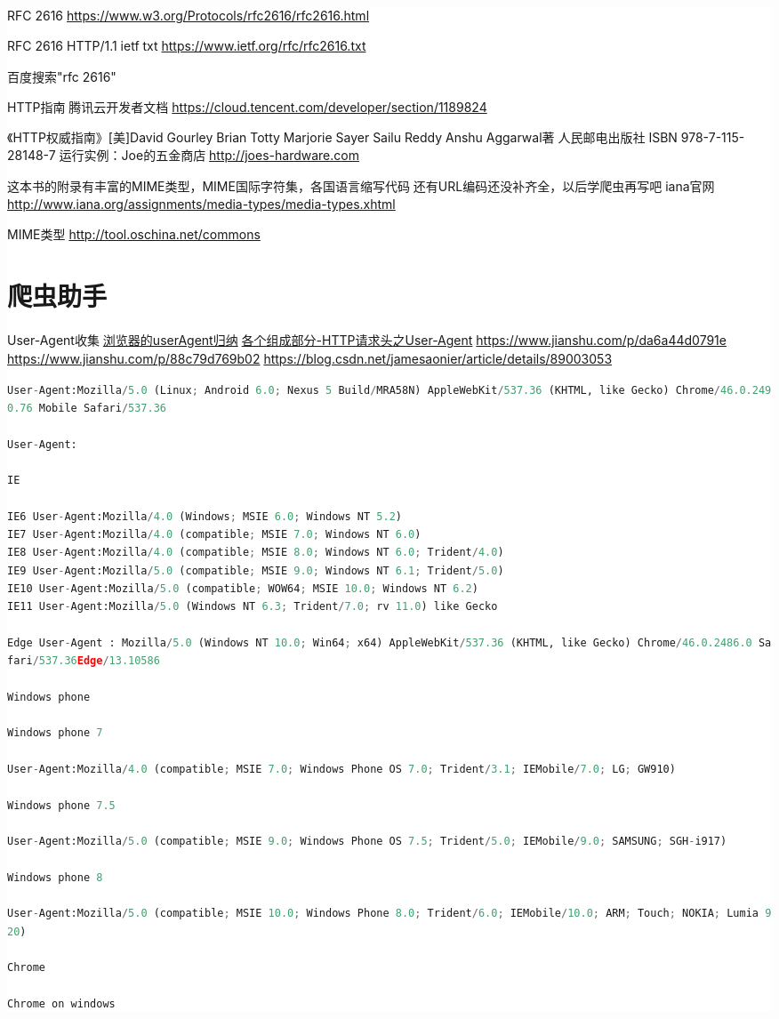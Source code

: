 

RFC 2616 https://www.w3.org/Protocols/rfc2616/rfc2616.html

RFC 2616 HTTP/1.1 ietf txt https://www.ietf.org/rfc/rfc2616.txt

百度搜索"rfc 2616"

HTTP指南  腾讯云开发者文档 https://cloud.tencent.com/developer/section/1189824

《HTTP权威指南》[美]David Gourley   Brian Totty   Marjorie Sayer   Sailu Reddy   Anshu Aggarwal著 人民邮电出版社 ISBN 978-7-115-28148-7 运行实例：Joe的五金商店 http://joes-hardware.com

这本书的附录有丰富的MIME类型，MIME国际字符集，各国语言缩写代码 还有URL编码还没补齐全，以后学爬虫再写吧 iana官网 http://www.iana.org/assignments/media-types/media-types.xhtml

MIME类型 http://tool.oschina.net/commons





# 爬虫助手

User-Agent收集
[浏览器的userAgent归纳](https://blog.csdn.net/luanxiyuan/article/details/99570457)
[各个组成部分-HTTP请求头之User-Agent](https://www.jianshu.com/p/c5cf6a1967d1)
https://www.jianshu.com/p/da6a44d0791e
https://www.jianshu.com/p/88c79d769b02
https://blog.csdn.net/jamesaonier/article/details/89003053

```python
User-Agent:Mozilla/5.0 (Linux; Android 6.0; Nexus 5 Build/MRA58N) AppleWebKit/537.36 (KHTML, like Gecko) Chrome/46.0.2490.76 Mobile Safari/537.36

User-Agent:
  
IE

IE6 User-Agent:Mozilla/4.0 (Windows; MSIE 6.0; Windows NT 5.2)
IE7 User-Agent:Mozilla/4.0 (compatible; MSIE 7.0; Windows NT 6.0)
IE8 User-Agent:Mozilla/4.0 (compatible; MSIE 8.0; Windows NT 6.0; Trident/4.0)
IE9 User-Agent:Mozilla/5.0 (compatible; MSIE 9.0; Windows NT 6.1; Trident/5.0)
IE10 User-Agent:Mozilla/5.0 (compatible; WOW64; MSIE 10.0; Windows NT 6.2)
IE11 User-Agent:Mozilla/5.0 (Windows NT 6.3; Trident/7.0; rv 11.0) like Gecko

Edge User-Agent : Mozilla/5.0 (Windows NT 10.0; Win64; x64) AppleWebKit/537.36 (KHTML, like Gecko) Chrome/46.0.2486.0 Safari/537.36Edge/13.10586

Windows phone

Windows phone 7

User-Agent:Mozilla/4.0 (compatible; MSIE 7.0; Windows Phone OS 7.0; Trident/3.1; IEMobile/7.0; LG; GW910)

Windows phone 7.5

User-Agent:Mozilla/5.0 (compatible; MSIE 9.0; Windows Phone OS 7.5; Trident/5.0; IEMobile/9.0; SAMSUNG; SGH-i917)

Windows phone 8

User-Agent:Mozilla/5.0 (compatible; MSIE 10.0; Windows Phone 8.0; Trident/6.0; IEMobile/10.0; ARM; Touch; NOKIA; Lumia 920)

Chrome

Chrome on windows
```